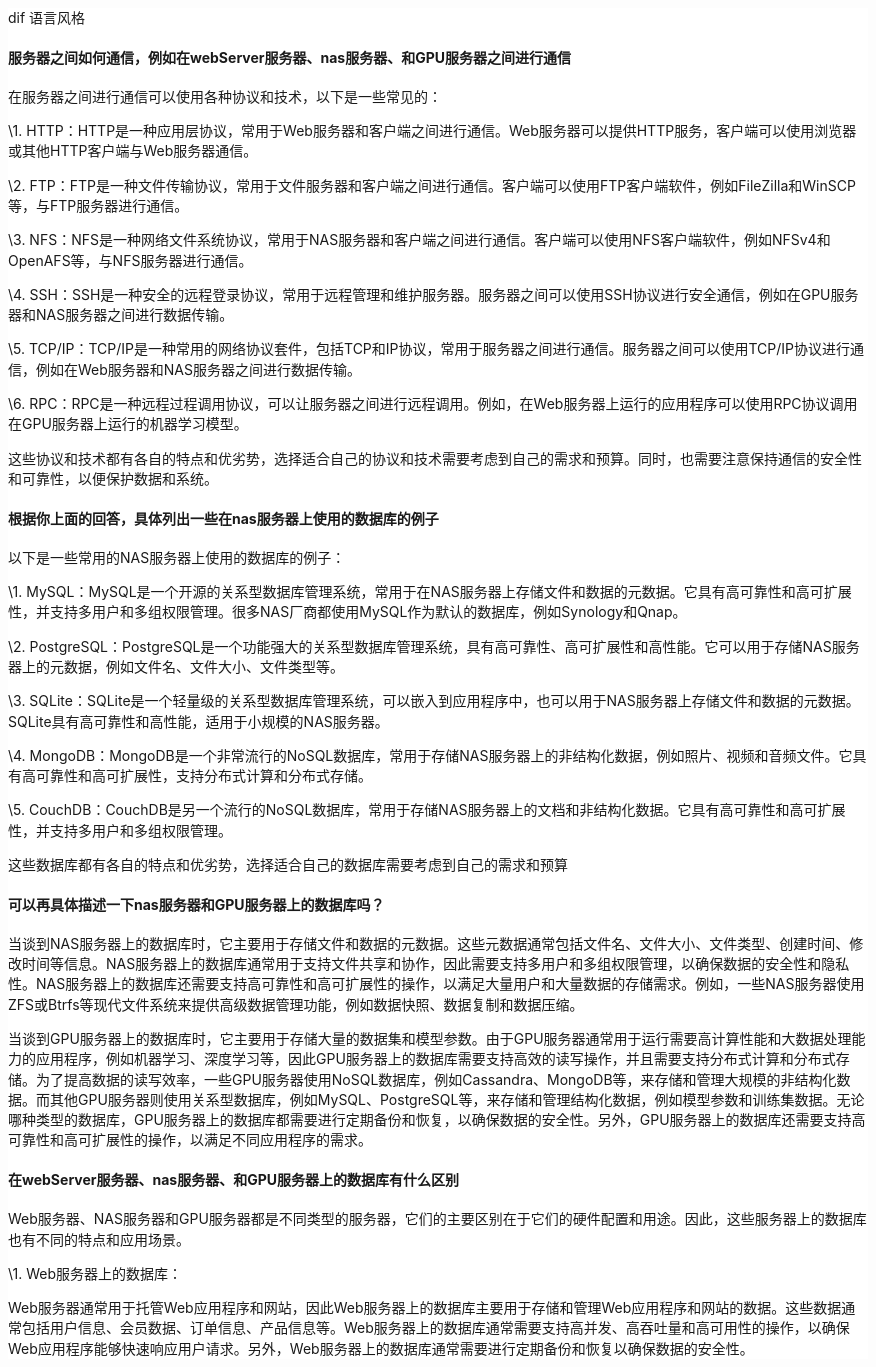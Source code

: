 dif 语言风格

#### 服务器之间如何通信，例如在webServer服务器、nas服务器、和GPU服务器之间进行通信

在服务器之间进行通信可以使用各种协议和技术，以下是一些常见的：

\1. HTTP：HTTP是一种应用层协议，常用于Web服务器和客户端之间进行通信。Web服务器可以提供HTTP服务，客户端可以使用浏览器或其他HTTP客户端与Web服务器通信。

\2. FTP：FTP是一种文件传输协议，常用于文件服务器和客户端之间进行通信。客户端可以使用FTP客户端软件，例如FileZilla和WinSCP等，与FTP服务器进行通信。

\3. NFS：NFS是一种网络文件系统协议，常用于NAS服务器和客户端之间进行通信。客户端可以使用NFS客户端软件，例如NFSv4和OpenAFS等，与NFS服务器进行通信。

\4. SSH：SSH是一种安全的远程登录协议，常用于远程管理和维护服务器。服务器之间可以使用SSH协议进行安全通信，例如在GPU服务器和NAS服务器之间进行数据传输。

\5. TCP/IP：TCP/IP是一种常用的网络协议套件，包括TCP和IP协议，常用于服务器之间进行通信。服务器之间可以使用TCP/IP协议进行通信，例如在Web服务器和NAS服务器之间进行数据传输。

\6. RPC：RPC是一种远程过程调用协议，可以让服务器之间进行远程调用。例如，在Web服务器上运行的应用程序可以使用RPC协议调用在GPU服务器上运行的机器学习模型。

这些协议和技术都有各自的特点和优劣势，选择适合自己的协议和技术需要考虑到自己的需求和预算。同时，也需要注意保持通信的安全性和可靠性，以便保护数据和系统。

#### 根据你上面的回答，具体列出一些在nas服务器上使用的数据库的例子

以下是一些常用的NAS服务器上使用的数据库的例子：

\1. MySQL：MySQL是一个开源的关系型数据库管理系统，常用于在NAS服务器上存储文件和数据的元数据。它具有高可靠性和高可扩展性，并支持多用户和多组权限管理。很多NAS厂商都使用MySQL作为默认的数据库，例如Synology和Qnap。

\2. PostgreSQL：PostgreSQL是一个功能强大的关系型数据库管理系统，具有高可靠性、高可扩展性和高性能。它可以用于存储NAS服务器上的元数据，例如文件名、文件大小、文件类型等。

\3. SQLite：SQLite是一个轻量级的关系型数据库管理系统，可以嵌入到应用程序中，也可以用于NAS服务器上存储文件和数据的元数据。SQLite具有高可靠性和高性能，适用于小规模的NAS服务器。

\4. MongoDB：MongoDB是一个非常流行的NoSQL数据库，常用于存储NAS服务器上的非结构化数据，例如照片、视频和音频文件。它具有高可靠性和高可扩展性，支持分布式计算和分布式存储。

\5. CouchDB：CouchDB是另一个流行的NoSQL数据库，常用于存储NAS服务器上的文档和非结构化数据。它具有高可靠性和高可扩展性，并支持多用户和多组权限管理。

这些数据库都有各自的特点和优劣势，选择适合自己的数据库需要考虑到自己的需求和预算



#### 可以再具体描述一下nas服务器和GPU服务器上的数据库吗？



当谈到NAS服务器上的数据库时，它主要用于存储文件和数据的元数据。这些元数据通常包括文件名、文件大小、文件类型、创建时间、修改时间等信息。NAS服务器上的数据库通常用于支持文件共享和协作，因此需要支持多用户和多组权限管理，以确保数据的安全性和隐私性。NAS服务器上的数据库还需要支持高可靠性和高可扩展性的操作，以满足大量用户和大量数据的存储需求。例如，一些NAS服务器使用ZFS或Btrfs等现代文件系统来提供高级数据管理功能，例如数据快照、数据复制和数据压缩。

当谈到GPU服务器上的数据库时，它主要用于存储大量的数据集和模型参数。由于GPU服务器通常用于运行需要高计算性能和大数据处理能力的应用程序，例如机器学习、深度学习等，因此GPU服务器上的数据库需要支持高效的读写操作，并且需要支持分布式计算和分布式存储。为了提高数据的读写效率，一些GPU服务器使用NoSQL数据库，例如Cassandra、MongoDB等，来存储和管理大规模的非结构化数据。而其他GPU服务器则使用关系型数据库，例如MySQL、PostgreSQL等，来存储和管理结构化数据，例如模型参数和训练集数据。无论哪种类型的数据库，GPU服务器上的数据库都需要进行定期备份和恢复，以确保数据的安全性。另外，GPU服务器上的数据库还需要支持高可靠性和高可扩展性的操作，以满足不同应用程序的需求。



#### 在webServer服务器、nas服务器、和GPU服务器上的数据库有什么区别

Web服务器、NAS服务器和GPU服务器都是不同类型的服务器，它们的主要区别在于它们的硬件配置和用途。因此，这些服务器上的数据库也有不同的特点和应用场景。

\1. Web服务器上的数据库：

Web服务器通常用于托管Web应用程序和网站，因此Web服务器上的数据库主要用于存储和管理Web应用程序和网站的数据。这些数据通常包括用户信息、会员数据、订单信息、产品信息等。Web服务器上的数据库通常需要支持高并发、高吞吐量和高可用性的操作，以确保Web应用程序能够快速响应用户请求。另外，Web服务器上的数据库通常需要进行定期备份和恢复以确保数据的安全性。
